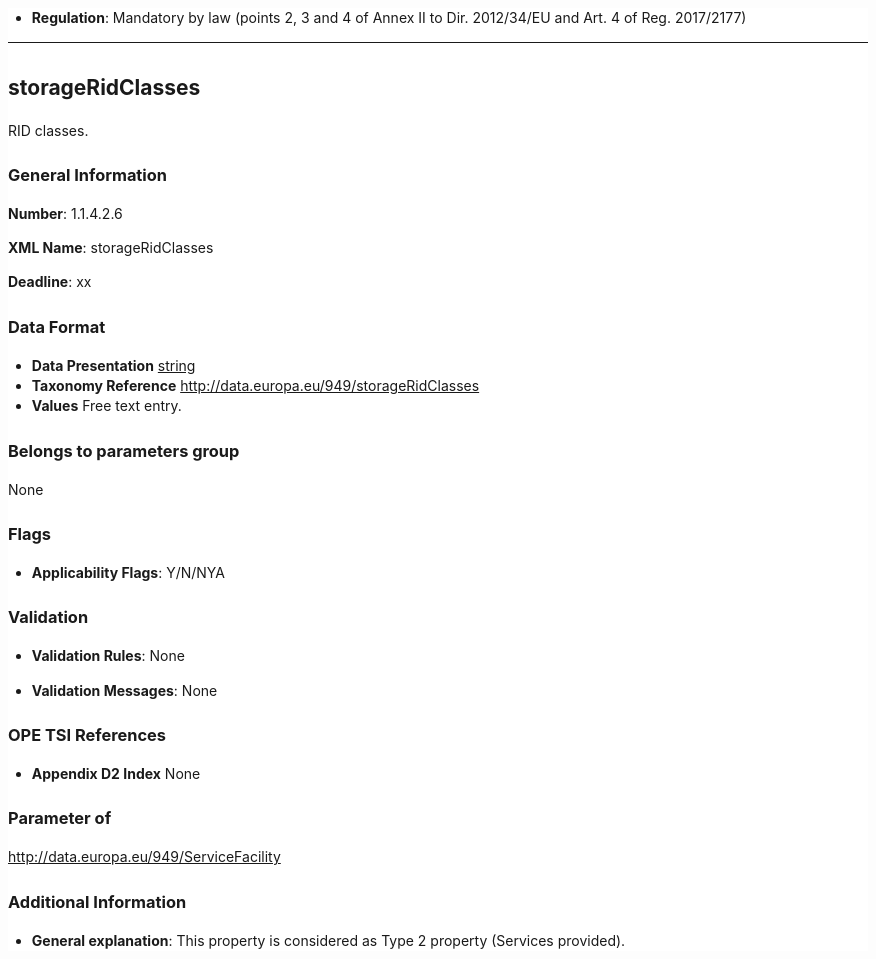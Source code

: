 * **Regulation**: 
	Mandatory by law (points 2, 3 and 4 of Annex II to Dir. 2012/34/EU and Art. 4 of Reg. 2017/2177) 

------------------------------------------------------------

## storageRidClasses
RID classes.
### General Information

**Number**: 1.1.4.2.6

**XML Name**: storageRidClasses

**Deadline**: xx

### Data Format
* **Data Presentation**
[string](https://www.w3.org/2001/XMLSchema#string)
* **Taxonomy Reference**
http://data.europa.eu/949/storageRidClasses
* **Values**
Free text entry.

### Belongs to parameters group

None

### Flags

* **Applicability Flags**:
Y/N/NYA

### Validation

* **Validation Rules**:
	None

* **Validation Messages**:
	None

### OPE TSI References

* **Appendix D2 Index**
	None

### Parameter of

http://data.europa.eu/949/ServiceFacility

### Additional Information

* **General explanation**:
	This property is considered as Type 2 property (Services provided).
